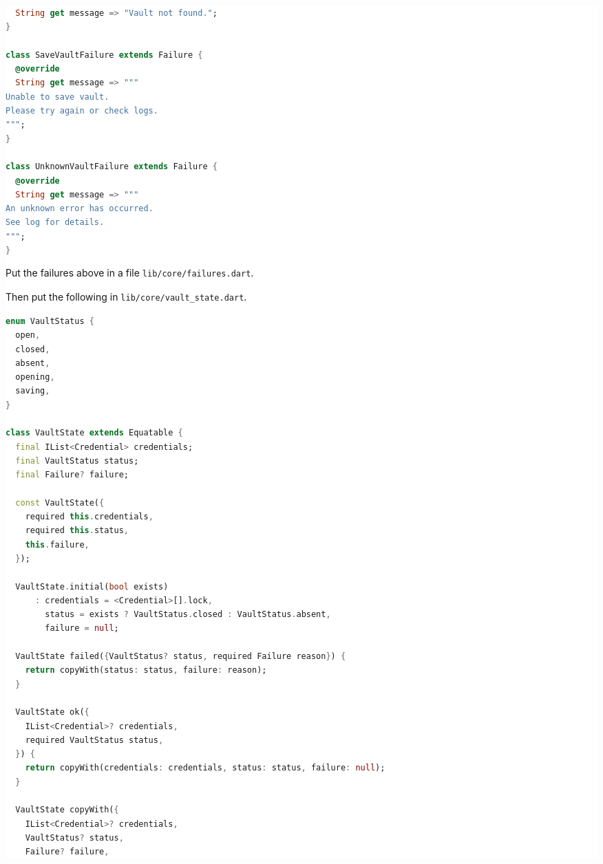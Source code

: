 ```dart
  String get message => "Vault not found.";
}

class SaveVaultFailure extends Failure {
  @override
  String get message => """
Unable to save vault.
Please try again or check logs.
""";
}

class UnknownVaultFailure extends Failure {
  @override
  String get message => """
An unknown error has occurred.
See log for details.
""";
}
```

Put the failures above in a file `lib/core/failures.dart`.

Then put the following in `lib/core/vault_state.dart`.

```dart
enum VaultStatus {
  open,
  closed,
  absent,
  opening,
  saving,
}

class VaultState extends Equatable {
  final IList<Credential> credentials;
  final VaultStatus status;
  final Failure? failure;

  const VaultState({
    required this.credentials,
    required this.status,
    this.failure,
  });

  VaultState.initial(bool exists)
      : credentials = <Credential>[].lock,
        status = exists ? VaultStatus.closed : VaultStatus.absent,
        failure = null;

  VaultState failed({VaultStatus? status, required Failure reason}) {
    return copyWith(status: status, failure: reason);
  }

  VaultState ok({
    IList<Credential>? credentials,
    required VaultStatus status,
  }) {
    return copyWith(credentials: credentials, status: status, failure: null);
  }

  VaultState copyWith({
    IList<Credential>? credentials,
    VaultStatus? status,
    Failure? failure,
```